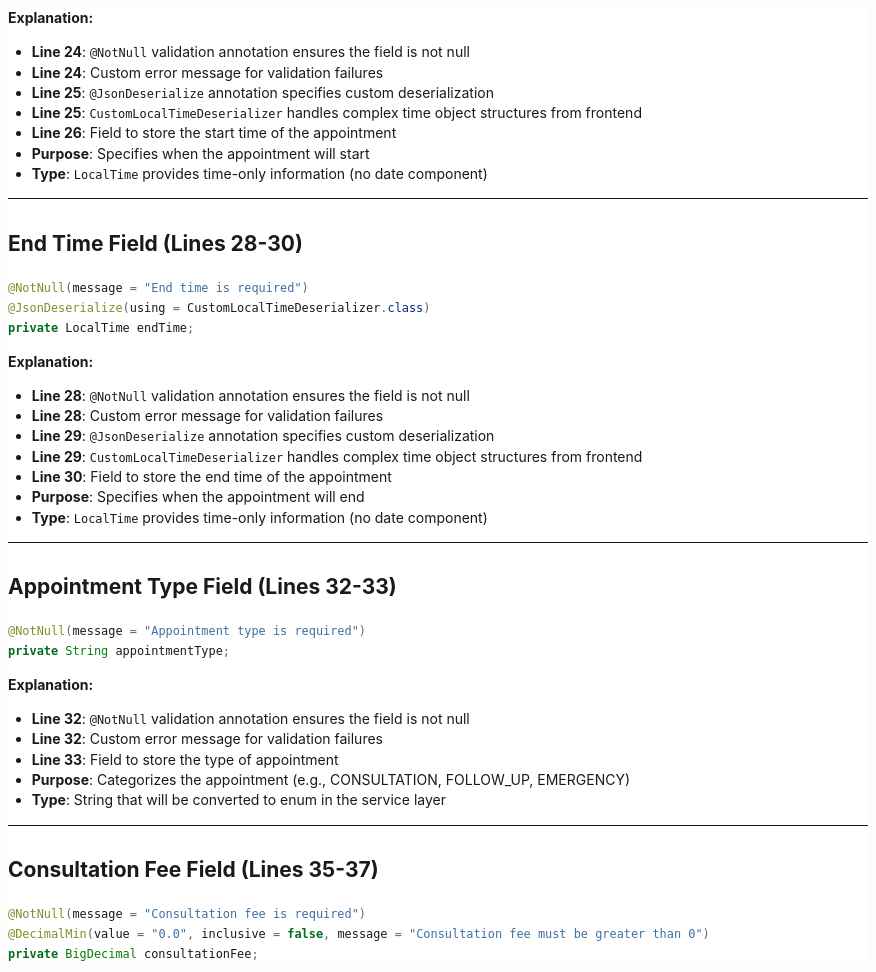 **Explanation:**
- **Line 24**: `@NotNull` validation annotation ensures the field is not null
- **Line 24**: Custom error message for validation failures
- **Line 25**: `@JsonDeserialize` annotation specifies custom deserialization
- **Line 25**: `CustomLocalTimeDeserializer` handles complex time object structures from frontend
- **Line 26**: Field to store the start time of the appointment
- **Purpose**: Specifies when the appointment will start
- **Type**: `LocalTime` provides time-only information (no date component)

---

## End Time Field (Lines 28-30)

```java
@NotNull(message = "End time is required")
@JsonDeserialize(using = CustomLocalTimeDeserializer.class)
private LocalTime endTime;
```

**Explanation:**
- **Line 28**: `@NotNull` validation annotation ensures the field is not null
- **Line 28**: Custom error message for validation failures
- **Line 29**: `@JsonDeserialize` annotation specifies custom deserialization
- **Line 29**: `CustomLocalTimeDeserializer` handles complex time object structures from frontend
- **Line 30**: Field to store the end time of the appointment
- **Purpose**: Specifies when the appointment will end
- **Type**: `LocalTime` provides time-only information (no date component)

---

## Appointment Type Field (Lines 32-33)

```java
@NotNull(message = "Appointment type is required")
private String appointmentType;
```

**Explanation:**
- **Line 32**: `@NotNull` validation annotation ensures the field is not null
- **Line 32**: Custom error message for validation failures
- **Line 33**: Field to store the type of appointment
- **Purpose**: Categorizes the appointment (e.g., CONSULTATION, FOLLOW_UP, EMERGENCY)
- **Type**: String that will be converted to enum in the service layer

---

## Consultation Fee Field (Lines 35-37)

```java
@NotNull(message = "Consultation fee is required")
@DecimalMin(value = "0.0", inclusive = false, message = "Consultation fee must be greater than 0")
private BigDecimal consultationFee;
```
